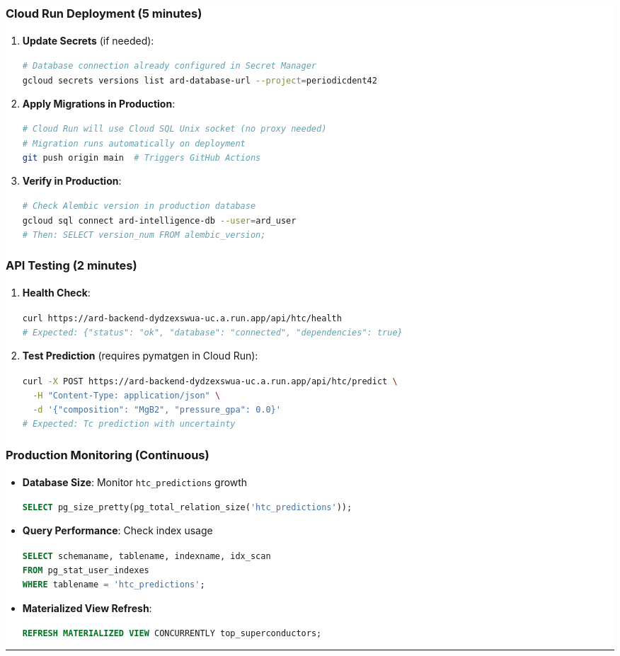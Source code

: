 ### Cloud Run Deployment (5 minutes)

1. **Update Secrets** (if needed):
   ```bash
   # Database connection already configured in Secret Manager
   gcloud secrets versions list ard-database-url --project=periodicdent42
   ```

2. **Apply Migrations in Production**:
   ```bash
   # Cloud Run will use Cloud SQL Unix socket (no proxy needed)
   # Migration runs automatically on deployment
   git push origin main  # Triggers GitHub Actions
   ```

3. **Verify in Production**:
   ```bash
   # Check Alembic version in production database
   gcloud sql connect ard-intelligence-db --user=ard_user
   # Then: SELECT version_num FROM alembic_version;
   ```

### API Testing (2 minutes)

1. **Health Check**:
   ```bash
   curl https://ard-backend-dydzexswua-uc.a.run.app/api/htc/health
   # Expected: {"status": "ok", "database": "connected", "dependencies": true}
   ```

2. **Test Prediction** (requires pymatgen in Cloud Run):
   ```bash
   curl -X POST https://ard-backend-dydzexswua-uc.a.run.app/api/htc/predict \
     -H "Content-Type: application/json" \
     -d '{"composition": "MgB2", "pressure_gpa": 0.0}'
   # Expected: Tc prediction with uncertainty
   ```

### Production Monitoring (Continuous)

- **Database Size**: Monitor `htc_predictions` growth
  ```sql
  SELECT pg_size_pretty(pg_total_relation_size('htc_predictions'));
  ```

- **Query Performance**: Check index usage
  ```sql
  SELECT schemaname, tablename, indexname, idx_scan 
  FROM pg_stat_user_indexes 
  WHERE tablename = 'htc_predictions';
  ```

- **Materialized View Refresh**:
  ```sql
  REFRESH MATERIALIZED VIEW CONCURRENTLY top_superconductors;
  ```

---